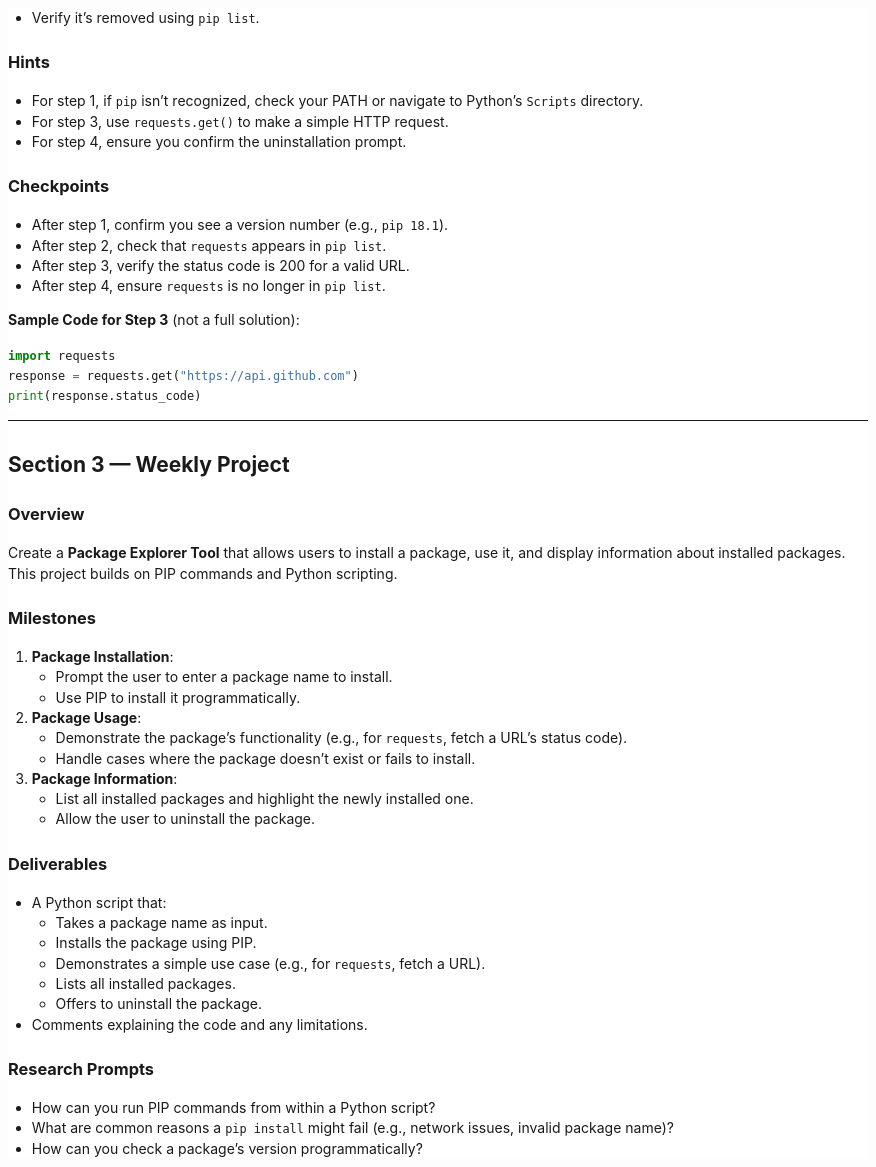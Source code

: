    - Verify it’s removed using `pip list`.

### Hints
- For step 1, if `pip` isn’t recognized, check your PATH or navigate to Python’s `Scripts` directory.
- For step 3, use `requests.get()` to make a simple HTTP request.
- For step 4, ensure you confirm the uninstallation prompt.

### Checkpoints
- After step 1, confirm you see a version number (e.g., `pip 18.1`).
- After step 2, check that `requests` appears in `pip list`.
- After step 3, verify the status code is 200 for a valid URL.
- After step 4, ensure `requests` is no longer in `pip list`.

**Sample Code for Step 3** (not a full solution):
```python
import requests
response = requests.get("https://api.github.com")
print(response.status_code)
```

---

## Section 3 — Weekly Project

### Overview
Create a **Package Explorer Tool** that allows users to install a package, use it, and display information about installed packages. This project builds on PIP commands and Python scripting.

### Milestones
1. **Package Installation**:
   - Prompt the user to enter a package name to install.
   - Use PIP to install it programmatically.
2. **Package Usage**:
   - Demonstrate the package’s functionality (e.g., for `requests`, fetch a URL’s status code).
   - Handle cases where the package doesn’t exist or fails to install.
3. **Package Information**:
   - List all installed packages and highlight the newly installed one.
   - Allow the user to uninstall the package.

### Deliverables
- A Python script that:
  - Takes a package name as input.
  - Installs the package using PIP.
  - Demonstrates a simple use case (e.g., for `requests`, fetch a URL).
  - Lists all installed packages.
  - Offers to uninstall the package.
- Comments explaining the code and any limitations.

### Research Prompts
- How can you run PIP commands from within a Python script?
- What are common reasons a `pip install` might fail (e.g., network issues, invalid package name)?
- How can you check a package’s version programmatically?
